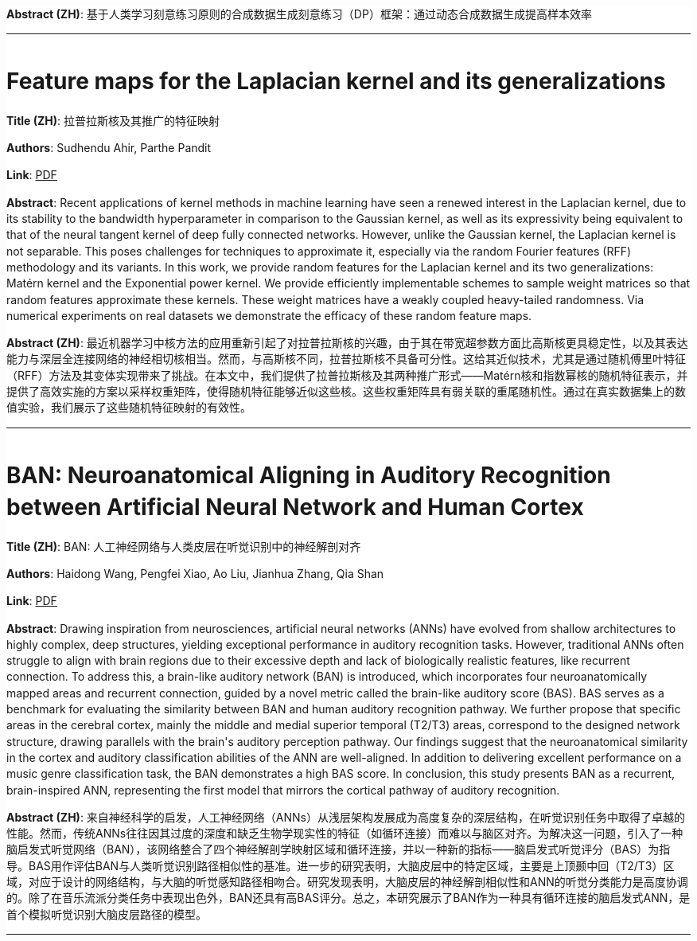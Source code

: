 **Abstract (ZH)**: 基于人类学习刻意练习原则的合成数据生成刻意练习（DP）框架：通过动态合成数据生成提高样本效率 

---
# Feature maps for the Laplacian kernel and its generalizations 

**Title (ZH)**: 拉普拉斯核及其推广的特征映射 

**Authors**: Sudhendu Ahir, Parthe Pandit  

**Link**: [PDF](https://arxiv.org/pdf/2502.15575)  

**Abstract**: Recent applications of kernel methods in machine learning have seen a renewed interest in the Laplacian kernel, due to its stability to the bandwidth hyperparameter in comparison to the Gaussian kernel, as well as its expressivity being equivalent to that of the neural tangent kernel of deep fully connected networks. However, unlike the Gaussian kernel, the Laplacian kernel is not separable. This poses challenges for techniques to approximate it, especially via the random Fourier features (RFF) methodology and its variants. In this work, we provide random features for the Laplacian kernel and its two generalizations: Matérn kernel and the Exponential power kernel. We provide efficiently implementable schemes to sample weight matrices so that random features approximate these kernels. These weight matrices have a weakly coupled heavy-tailed randomness. Via numerical experiments on real datasets we demonstrate the efficacy of these random feature maps. 

**Abstract (ZH)**: 最近机器学习中核方法的应用重新引起了对拉普拉斯核的兴趣，由于其在带宽超参数方面比高斯核更具稳定性，以及其表达能力与深层全连接网络的神经相切核相当。然而，与高斯核不同，拉普拉斯核不具备可分性。这给其近似技术，尤其是通过随机傅里叶特征（RFF）方法及其变体实现带来了挑战。在本文中，我们提供了拉普拉斯核及其两种推广形式——Matérn核和指数幂核的随机特征表示，并提供了高效实施的方案以采样权重矩阵，使得随机特征能够近似这些核。这些权重矩阵具有弱关联的重尾随机性。通过在真实数据集上的数值实验，我们展示了这些随机特征映射的有效性。 

---
# BAN: Neuroanatomical Aligning in Auditory Recognition between Artificial Neural Network and Human Cortex 

**Title (ZH)**: BAN: 人工神经网络与人类皮层在听觉识别中的神经解剖对齐 

**Authors**: Haidong Wang, Pengfei Xiao, Ao Liu, Jianhua Zhang, Qia Shan  

**Link**: [PDF](https://arxiv.org/pdf/2502.15503)  

**Abstract**: Drawing inspiration from neurosciences, artificial neural networks (ANNs) have evolved from shallow architectures to highly complex, deep structures, yielding exceptional performance in auditory recognition tasks. However, traditional ANNs often struggle to align with brain regions due to their excessive depth and lack of biologically realistic features, like recurrent connection. To address this, a brain-like auditory network (BAN) is introduced, which incorporates four neuroanatomically mapped areas and recurrent connection, guided by a novel metric called the brain-like auditory score (BAS). BAS serves as a benchmark for evaluating the similarity between BAN and human auditory recognition pathway. We further propose that specific areas in the cerebral cortex, mainly the middle and medial superior temporal (T2/T3) areas, correspond to the designed network structure, drawing parallels with the brain's auditory perception pathway. Our findings suggest that the neuroanatomical similarity in the cortex and auditory classification abilities of the ANN are well-aligned. In addition to delivering excellent performance on a music genre classification task, the BAN demonstrates a high BAS score. In conclusion, this study presents BAN as a recurrent, brain-inspired ANN, representing the first model that mirrors the cortical pathway of auditory recognition. 

**Abstract (ZH)**: 来自神经科学的启发，人工神经网络（ANNs）从浅层架构发展成为高度复杂的深层结构，在听觉识别任务中取得了卓越的性能。然而，传统ANNs往往因其过度的深度和缺乏生物学现实性的特征（如循环连接）而难以与脑区对齐。为解决这一问题，引入了一种脑启发式听觉网络（BAN），该网络整合了四个神经解剖学映射区域和循环连接，并以一种新的指标——脑启发式听觉评分（BAS）为指导。BAS用作评估BAN与人类听觉识别路径相似性的基准。进一步的研究表明，大脑皮层中的特定区域，主要是上顶颞中回（T2/T3）区域，对应于设计的网络结构，与大脑的听觉感知路径相吻合。研究发现表明，大脑皮层的神经解剖相似性和ANN的听觉分类能力是高度协调的。除了在音乐流派分类任务中表现出色外，BAN还具有高BAS评分。总之，本研究展示了BAN作为一种具有循环连接的脑启发式ANN，是首个模拟听觉识别大脑皮层路径的模型。 

---
